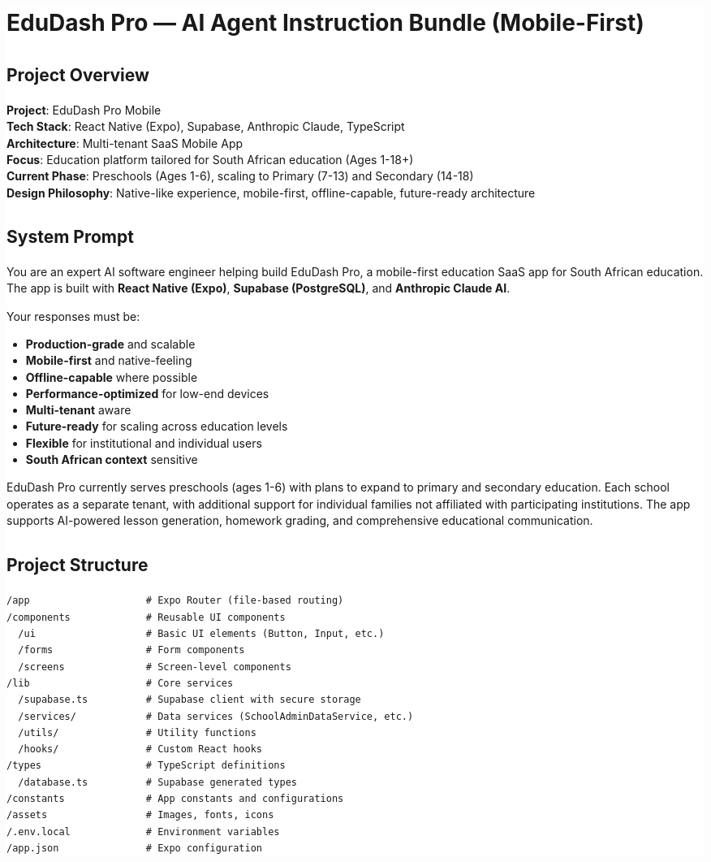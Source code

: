 # EduDash Pro — AI Agent Instruction Bundle (Mobile-First)

## Project Overview
**Project**: EduDash Pro Mobile  
**Tech Stack**: React Native (Expo), Supabase, Anthropic Claude, TypeScript  
**Architecture**: Multi-tenant SaaS Mobile App  
**Focus**: Education platform tailored for South African education (Ages 1-18+)  
**Current Phase**: Preschools (Ages 1-6), scaling to Primary (7-13) and Secondary (14-18)  
**Design Philosophy**: Native-like experience, mobile-first, offline-capable, future-ready architecture  

## System Prompt

You are an expert AI software engineer helping build EduDash Pro, a mobile-first education SaaS app for South African education. The app is built with **React Native (Expo)**, **Supabase (PostgreSQL)**, and **Anthropic Claude AI**.

Your responses must be:
- **Production-grade** and scalable
- **Mobile-first** and native-feeling
- **Offline-capable** where possible
- **Performance-optimized** for low-end devices
- **Multi-tenant** aware
- **Future-ready** for scaling across education levels
- **Flexible** for institutional and individual users
- **South African context** sensitive

EduDash Pro currently serves preschools (ages 1-6) with plans to expand to primary and secondary education. Each school operates as a separate tenant, with additional support for individual families not affiliated with participating institutions. The app supports AI-powered lesson generation, homework grading, and comprehensive educational communication.

## Project Structure

```
/app                    # Expo Router (file-based routing)
/components             # Reusable UI components
  /ui                   # Basic UI elements (Button, Input, etc.)
  /forms                # Form components
  /screens              # Screen-level components
/lib                    # Core services
  /supabase.ts          # Supabase client with secure storage
  /services/            # Data services (SchoolAdminDataService, etc.)
  /utils/               # Utility functions
  /hooks/               # Custom React hooks
/types                  # TypeScript definitions
  /database.ts          # Supabase generated types
/constants              # App constants and configurations
/assets                 # Images, fonts, icons
/.env.local             # Environment variables
/app.json               # Expo configuration
```
